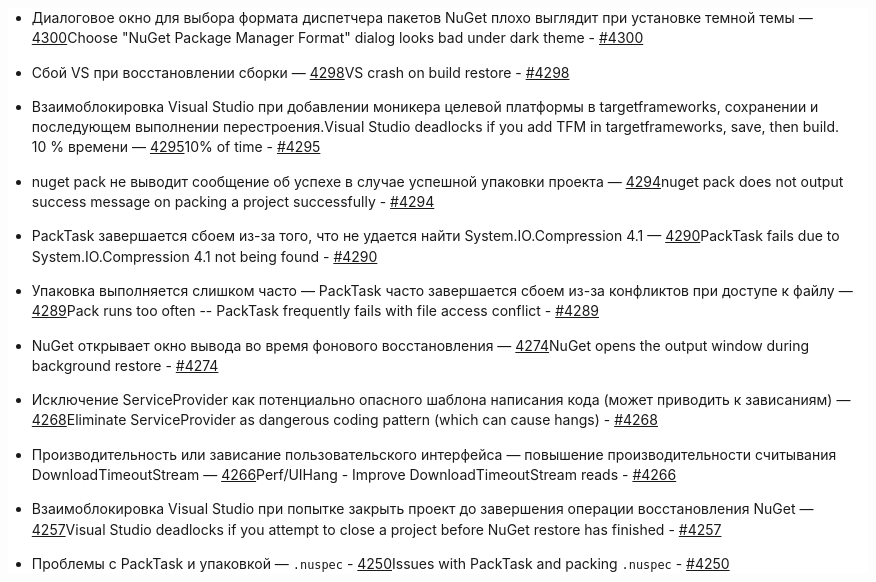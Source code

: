 - <span data-ttu-id="a25e6-210">Диалоговое окно для выбора формата диспетчера пакетов NuGet плохо выглядит при установке темной темы — [4300](https://github.com/NuGet/Home/issues/4300)</span><span class="sxs-lookup"><span data-stu-id="a25e6-210">Choose "NuGet Package Manager Format" dialog looks bad under dark theme - [#4300](https://github.com/NuGet/Home/issues/4300)</span></span>

- <span data-ttu-id="a25e6-211">Сбой VS при восстановлении сборки — [4298](https://github.com/NuGet/Home/issues/4298)</span><span class="sxs-lookup"><span data-stu-id="a25e6-211">VS crash on build restore - [#4298](https://github.com/NuGet/Home/issues/4298)</span></span>

- <span data-ttu-id="a25e6-212">Взаимоблокировка Visual Studio при добавлении моникера целевой платформы в targetframeworks, сохранении и последующем выполнении перестроения.</span><span class="sxs-lookup"><span data-stu-id="a25e6-212">Visual Studio deadlocks if you add TFM in targetframeworks, save, then build.</span></span> <span data-ttu-id="a25e6-213">10 % времени — [4295](https://github.com/NuGet/Home/issues/4295)</span><span class="sxs-lookup"><span data-stu-id="a25e6-213">10% of time - [#4295](https://github.com/NuGet/Home/issues/4295)</span></span>

- <span data-ttu-id="a25e6-214">nuget pack не выводит сообщение об успехе в случае успешной упаковки проекта — [4294](https://github.com/NuGet/Home/issues/4294)</span><span class="sxs-lookup"><span data-stu-id="a25e6-214">nuget pack does not output success message on packing a project successfully - [#4294](https://github.com/NuGet/Home/issues/4294)</span></span>

- <span data-ttu-id="a25e6-215">PackTask завершается сбоем из-за того, что не удается найти System.IO.Compression 4.1 — [4290](https://github.com/NuGet/Home/issues/4290)</span><span class="sxs-lookup"><span data-stu-id="a25e6-215">PackTask fails due to System.IO.Compression 4.1 not being found - [#4290](https://github.com/NuGet/Home/issues/4290)</span></span>

- <span data-ttu-id="a25e6-216">Упаковка выполняется слишком часто — PackTask часто завершается сбоем из-за конфликтов при доступе к файлу — [4289](https://github.com/NuGet/Home/issues/4289)</span><span class="sxs-lookup"><span data-stu-id="a25e6-216">Pack runs too often -- PackTask frequently fails with file access conflict - [#4289](https://github.com/NuGet/Home/issues/4289)</span></span>

- <span data-ttu-id="a25e6-217">NuGet открывает окно вывода во время фонового восстановления — [4274](https://github.com/NuGet/Home/issues/4274)</span><span class="sxs-lookup"><span data-stu-id="a25e6-217">NuGet opens the output window during background restore - [#4274](https://github.com/NuGet/Home/issues/4274)</span></span>

- <span data-ttu-id="a25e6-218">Исключение ServiceProvider как потенциально опасного шаблона написания кода (может приводить к зависаниям) — [4268](https://github.com/NuGet/Home/issues/4268)</span><span class="sxs-lookup"><span data-stu-id="a25e6-218">Eliminate ServiceProvider as dangerous coding pattern (which can cause hangs) - [#4268](https://github.com/NuGet/Home/issues/4268)</span></span>

- <span data-ttu-id="a25e6-219">Производительность или зависание пользовательского интерфейса — повышение производительности считывания DownloadTimeoutStream — [4266](https://github.com/NuGet/Home/issues/4266)</span><span class="sxs-lookup"><span data-stu-id="a25e6-219">Perf/UIHang - Improve DownloadTimeoutStream reads - [#4266](https://github.com/NuGet/Home/issues/4266)</span></span>

- <span data-ttu-id="a25e6-220">Взаимоблокировка Visual Studio при попытке закрыть проект до завершения операции восстановления NuGet — [4257](https://github.com/NuGet/Home/issues/4257)</span><span class="sxs-lookup"><span data-stu-id="a25e6-220">Visual Studio deadlocks if you attempt to close a project before NuGet restore has finished - [#4257](https://github.com/NuGet/Home/issues/4257)</span></span>

- <span data-ttu-id="a25e6-221">Проблемы с PackTask и упаковкой — `.nuspec` - [4250](https://github.com/NuGet/Home/issues/4250)</span><span class="sxs-lookup"><span data-stu-id="a25e6-221">Issues with PackTask and packing `.nuspec` - [#4250](https://github.com/NuGet/Home/issues/4250)</span></span>
